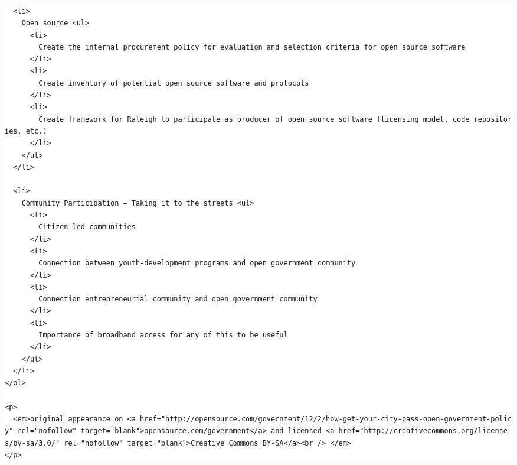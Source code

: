       <li>
        Open source <ul>
          <li>
            Create the internal procurement policy for evaluation and selection criteria for open source software
          </li>
          <li>
            Create inventory of potential open source software and protocols
          </li>
          <li>
            Create framework for Raleigh to participate as producer of open source software (licensing model, code repositories, etc.)
          </li>
        </ul>
      </li>
      
      <li>
        Community Participation – Taking it to the streets <ul>
          <li>
            Citizen-led communities
          </li>
          <li>
            Connection between youth-development programs and open government community
          </li>
          <li>
            Connection entrepreneurial community and open government community
          </li>
          <li>
            Importance of broadband access for any of this to be useful
          </li>
        </ul>
      </li>
    </ol>
    
    <p>
      <em>original appearance on <a href="http://opensource.com/government/12/2/how-get-your-city-pass-open-government-policy" rel="nofollow" target="blank">opensource.com/government</a> and licensed <a href="http://creativecommons.org/licenses/by-sa/3.0/" rel="nofollow" target="blank">Creative Commons BY-SA</a><br /> </em>
    </p>
  </div>
</div>